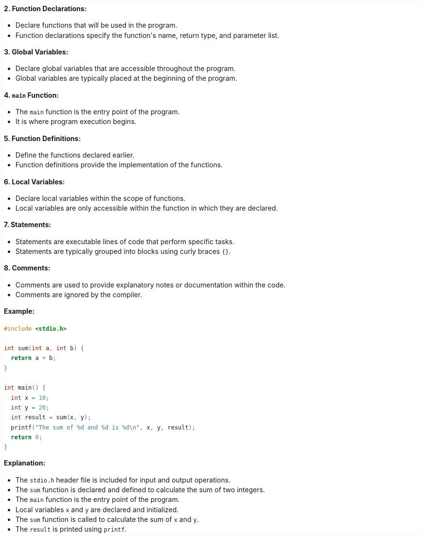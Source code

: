 **2. Function Declarations:**

* Declare functions that will be used in the program.
* Function declarations specify the function's name, return type, and parameter list.

**3. Global Variables:**

* Declare global variables that are accessible throughout the program.
* Global variables are typically placed at the beginning of the program.

**4. `main` Function:**

* The `main` function is the entry point of the program.
* It is where program execution begins.

**5. Function Definitions:**

* Define the functions declared earlier.
* Function definitions provide the implementation of the functions.

**6. Local Variables:**

* Declare local variables within the scope of functions.
* Local variables are only accessible within the function in which they are declared.

**7. Statements:**

* Statements are executable lines of code that perform specific tasks.
* Statements are typically grouped into blocks using curly braces `{}`.

**8. Comments:**

* Comments are used to provide explanatory notes or documentation within the code.
* Comments are ignored by the compiler.

**Example:**

```c
#include <stdio.h>

int sum(int a, int b) {
  return a + b;
}

int main() {
  int x = 10;
  int y = 20;
  int result = sum(x, y);
  printf("The sum of %d and %d is %d\n", x, y, result);
  return 0;
}
```

**Explanation:**

* The `stdio.h` header file is included for input and output operations.
* The `sum` function is declared and defined to calculate the sum of two integers.
* The `main` function is the entry point of the program.
* Local variables `x` and `y` are declared and initialized.
* The `sum` function is called to calculate the sum of `x` and `y`.
* The `result` is printed using `printf`.
